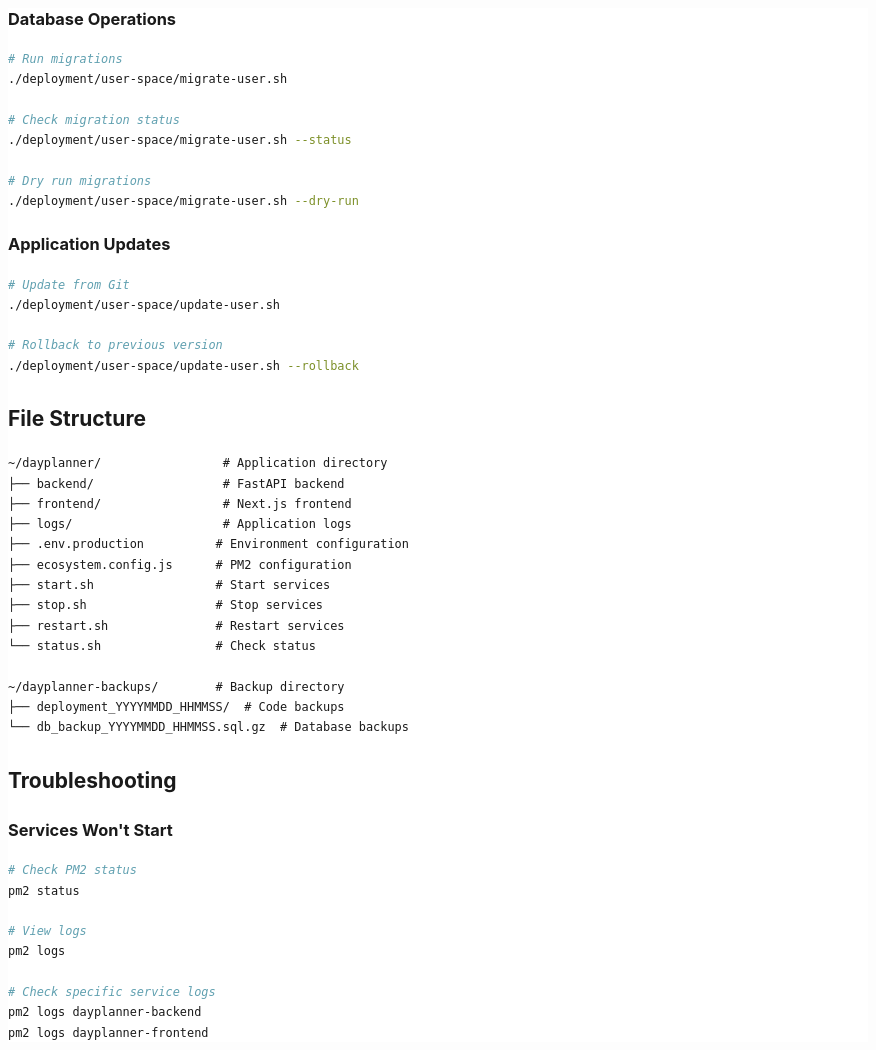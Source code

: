 ### Database Operations
```bash
# Run migrations
./deployment/user-space/migrate-user.sh

# Check migration status
./deployment/user-space/migrate-user.sh --status

# Dry run migrations
./deployment/user-space/migrate-user.sh --dry-run
```

### Application Updates
```bash
# Update from Git
./deployment/user-space/update-user.sh

# Rollback to previous version
./deployment/user-space/update-user.sh --rollback
```

## File Structure

```
~/dayplanner/                 # Application directory
├── backend/                  # FastAPI backend
├── frontend/                 # Next.js frontend
├── logs/                     # Application logs
├── .env.production          # Environment configuration
├── ecosystem.config.js      # PM2 configuration
├── start.sh                 # Start services
├── stop.sh                  # Stop services
├── restart.sh               # Restart services
└── status.sh                # Check status

~/dayplanner-backups/        # Backup directory
├── deployment_YYYYMMDD_HHMMSS/  # Code backups
└── db_backup_YYYYMMDD_HHMMSS.sql.gz  # Database backups
```

## Troubleshooting

### Services Won't Start
```bash
# Check PM2 status
pm2 status

# View logs
pm2 logs

# Check specific service logs
pm2 logs dayplanner-backend
pm2 logs dayplanner-frontend
```
